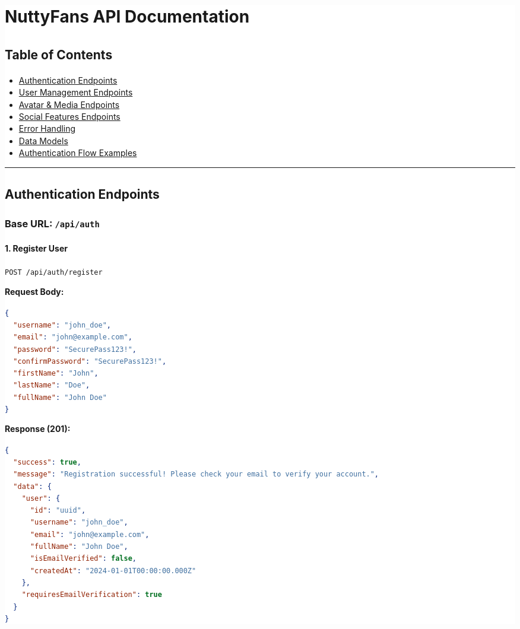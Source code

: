 # NuttyFans API Documentation

## Table of Contents

- [Authentication Endpoints](#authentication-endpoints)
- [User Management Endpoints](#user-management-endpoints)
- [Avatar & Media Endpoints](#avatar--media-endpoints)
- [Social Features Endpoints](#social-features-endpoints)
- [Error Handling](#error-handling)
- [Data Models](#data-models)
- [Authentication Flow Examples](#authentication-flow-examples)

---

## Authentication Endpoints

### Base URL: `/api/auth`

#### 1. Register User

```http
POST /api/auth/register
```

**Request Body:**

```json
{
  "username": "john_doe",
  "email": "john@example.com",
  "password": "SecurePass123!",
  "confirmPassword": "SecurePass123!",
  "firstName": "John",
  "lastName": "Doe",
  "fullName": "John Doe"
}
```

**Response (201):**

```json
{
  "success": true,
  "message": "Registration successful! Please check your email to verify your account.",
  "data": {
    "user": {
      "id": "uuid",
      "username": "john_doe",
      "email": "john@example.com",
      "fullName": "John Doe",
      "isEmailVerified": false,
      "createdAt": "2024-01-01T00:00:00.000Z"
    },
    "requiresEmailVerification": true
  }
}
```
